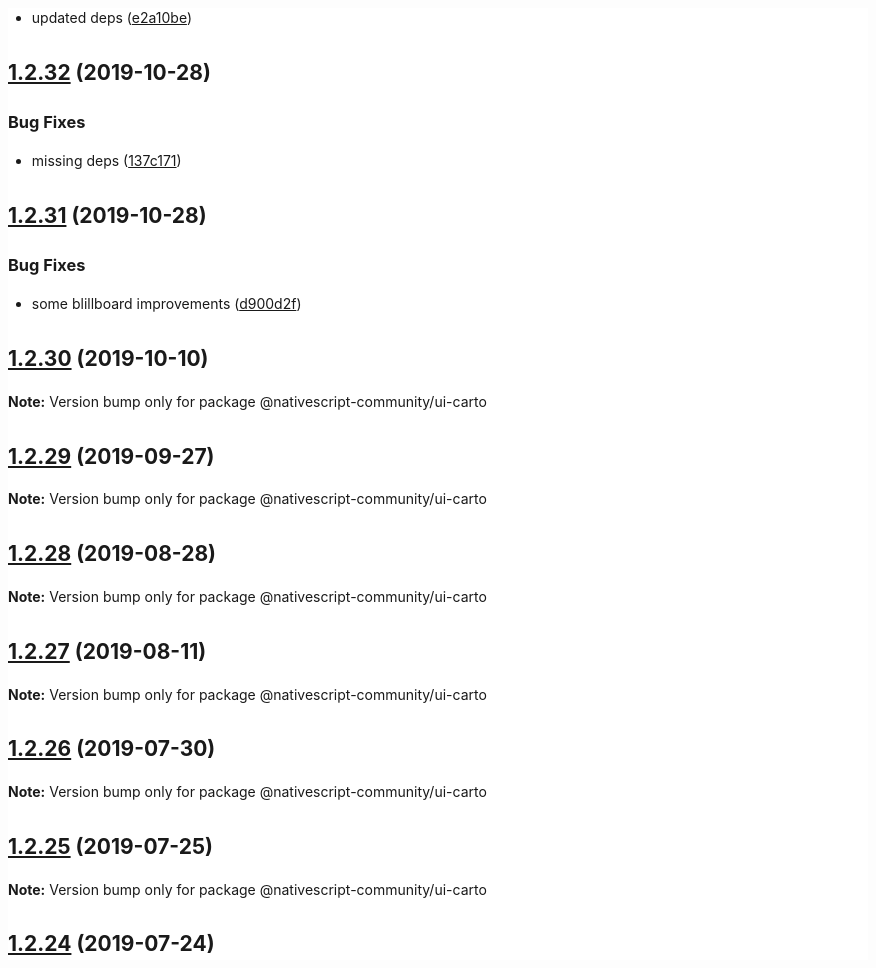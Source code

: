 * updated deps ([e2a10be](https://github.com/nativescript-community/ui-carto/commit/e2a10be))

## [1.2.32](https://github.com/nativescript-community/ui-carto/compare/v1.2.31...v1.2.32) (2019-10-28)

### Bug Fixes

* missing deps ([137c171](https://github.com/nativescript-community/ui-carto/commit/137c171))

## [1.2.31](https://github.com/nativescript-community/ui-carto/compare/v1.2.30...v1.2.31) (2019-10-28)

### Bug Fixes

* some blillboard improvements ([d900d2f](https://github.com/nativescript-community/ui-carto/commit/d900d2f))

## [1.2.30](https://github.com/nativescript-community/ui-carto/compare/v1.2.29...v1.2.30) (2019-10-10)

**Note:** Version bump only for package @nativescript-community/ui-carto

## [1.2.29](https://github.com/nativescript-community/ui-carto/compare/v1.2.28...v1.2.29) (2019-09-27)

**Note:** Version bump only for package @nativescript-community/ui-carto

## [1.2.28](https://github.com/nativescript-community/ui-carto/compare/v1.2.27...v1.2.28) (2019-08-28)

**Note:** Version bump only for package @nativescript-community/ui-carto

## [1.2.27](https://github.com/nativescript-community/ui-carto/compare/v1.2.26...v1.2.27) (2019-08-11)

**Note:** Version bump only for package @nativescript-community/ui-carto

## [1.2.26](https://github.com/nativescript-community/ui-carto/compare/v1.2.25...v1.2.26) (2019-07-30)

**Note:** Version bump only for package @nativescript-community/ui-carto

## [1.2.25](https://github.com/nativescript-community/ui-carto/compare/v1.2.24...v1.2.25) (2019-07-25)

**Note:** Version bump only for package @nativescript-community/ui-carto

## [1.2.24](https://github.com/nativescript-community/ui-carto/compare/v1.2.23...v1.2.24) (2019-07-24)
